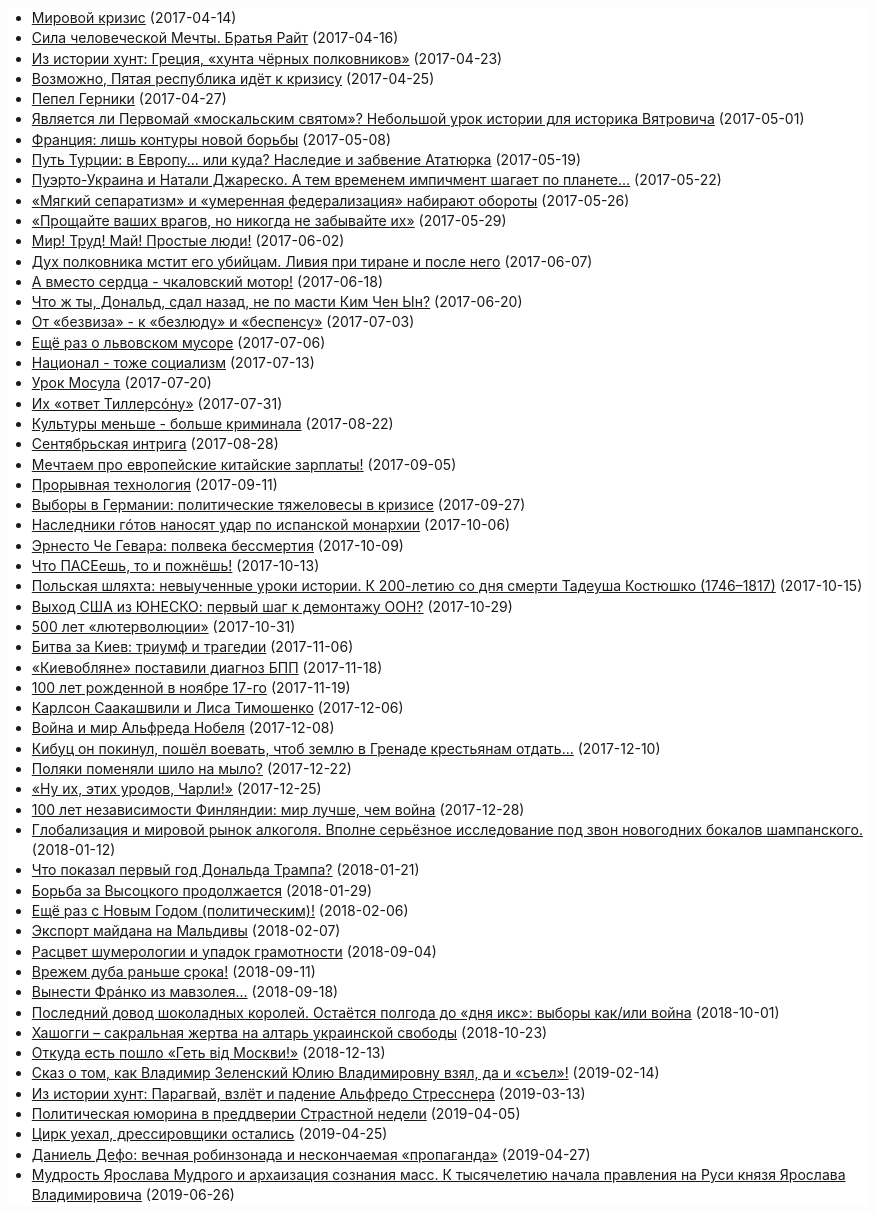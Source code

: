 * [Мировой кризис](10040.md) (2017-04-14)
* [Сила человеческой Мечты. Братья Райт](10042.md) (2017-04-16)
* [Из истории хунт: Греция, «хунта чёрных полковников»](10047.md) (2017-04-23)
* [Возможно, Пятая республика идёт к кризису](10049.md) (2017-04-25)
* [Пепел Герники](10051.md) (2017-04-27)
* [Является ли Первомай «москальским святом»? Небольшой урок истории для историка Вятровича](10053.md) (2017-05-01)
* [Франция: лишь контуры новой борьбы](10058.md) (2017-05-08)
* [Путь Турции: в Европу... или куда?  Наследие и забвение Ататюрка](10067.md) (2017-05-19)
* [Пуэрто-Украина и Натали Джареско.  А тем временем импичмент шагает по планете...](10070.md) (2017-05-22)
* [«Мягкий сепаратизм» и «умеренная федерализация» набирают обороты](10072.md) (2017-05-26)
* [«Прощайте ваших врагов, но никогда не забывайте их»](10074.md) (2017-05-29)
* [Мир! Труд! Май! Простые люди!](10077.md) (2017-06-02)
* [Дух полковника мстит его убийцам.  Ливия при тиране и после него](10081.md) (2017-06-07)
* [А вместо сердца - чкаловский мотор!](10088.md) (2017-06-18)
* [Что ж ты, Дональд, сдал назад, не по масти Ким Чен Ын?](10090.md) (2017-06-20)
* [От «безвиза» - к «безлюду» и «беспенсу»](10102.md) (2017-07-03)
* [Ещё раз о львовском мусоре](10105.md) (2017-07-06)
* [Национал - тоже социализм](10110.md) (2017-07-13)
* [Урок Мосула](10111.md) (2017-07-20)
* [Их «ответ Тиллерсóну»](10118.md) (2017-07-31)
* [Культуры меньше - больше криминала](10132.md) (2017-08-22)
* [Сентябрьская интрига](10136.md) (2017-08-28)
* [Мечтаем про европейские китайские зарплаты!](10140.md) (2017-09-05)
* [Прорывная технология](10142.md) (2017-09-11)
* [Выборы в Германии: политические тяжеловесы в кризисе](10154.md) (2017-09-27)
* [Наследники гóтов наносят удар по испанской монархии](10158.md) (2017-10-06)
* [Эрнесто Че Гевара: полвека бессмертия](10160.md) (2017-10-09)
* [Что ПАСЕешь, то и пожнёшь!](10162.md) (2017-10-13)
* [Польская шляхта: невыученные уроки истории. К 200-летию со дня смерти Тадеуша Костюшко (1746–1817)](10164.md) (2017-10-15)
* [Выход США из ЮНЕСКО: первый шаг к демонтажу ООН?](10171.md) (2017-10-29)
* [500 лет «лютерволюции»](10173.md) (2017-10-31)
* [Битва за Киев: триумф и трагедии](10177.md) (2017-11-06)
* [«Киевобляне» поставили диагноз БПП](10186.md) (2017-11-18)
* [100 лет рожденной в ноябре 17-го](10187.md) (2017-11-19)
* [Карлсон Саакашвили и Лиса Тимошенко](10196.md) (2017-12-06)
* [Война и мир Альфреда Нобеля](10198.md) (2017-12-08)
* [Кибуц он покинул, пошёл воевать, чтоб землю в Гренаде крестьянам отдать...](10200.md) (2017-12-10)
* [Поляки поменяли шило на мыло?](10204.md) (2017-12-22)
* [«Ну их, этих уродов, Чарли!»](10206.md) (2017-12-25)
* [100 лет независимости Финляндии: мир лучше, чем война](10207.md) (2017-12-28)
* [Глобализация и мировой рынок алкоголя. Вполне серьёзное исследование под звон новогодних бокалов шампанского.](10214.md) (2018-01-12)
* [Что показал первый год Дональда Трампа?](10221.md) (2018-01-21)
* [Борьба за Высоцкого продолжается](10226.md) (2018-01-29)
* [Ещё раз с Новым Годом (политическим)!](10232.md) (2018-02-06)
* [Экспорт майдана на Мальдивы](10233.md) (2018-02-07)
* [Расцвет шумерологии и упадок грамотности](10310.md) (2018-09-04)
* [Врежем дуба раньше срока!](10315.md) (2018-09-11)
* [Вынести Фрáнко из мавзолея…](10317.md) (2018-09-18)
* [Последний довод шоколадных королей. Остаётся полгода до «дня икс»: выборы как/или война](10320.md) (2018-10-01)
* [Хашогги – сакральная жертва на алтарь украинской свободы](10329.md) (2018-10-23)
* [Откуда есть пошло «Геть від Москви!»](10350.md) (2018-12-13)
* [Сказ о том, как Владимир Зеленский Юлию Владимировну взял, да и «съел»!](10379.md) (2019-02-14)
* [Из истории хунт: Парагвай, взлёт и падение Альфредо Стресснера](10386.md) (2019-03-13)
* [Политическая юморина в преддверии Страстной недели](10393.md) (2019-04-05)
* [Цирк уехал, дрессировщики остались](10406.md) (2019-04-25)
* [Даниель Дефо: вечная робинзонада и нескончаемая «пропаганда»](10408.md) (2019-04-27)
* [Мудрость Ярослава Мудрого и архаизация сознания масс.  К тысячелетию начала правления на Руси князя Ярослава Владимировича](10427.md) (2019-06-26)